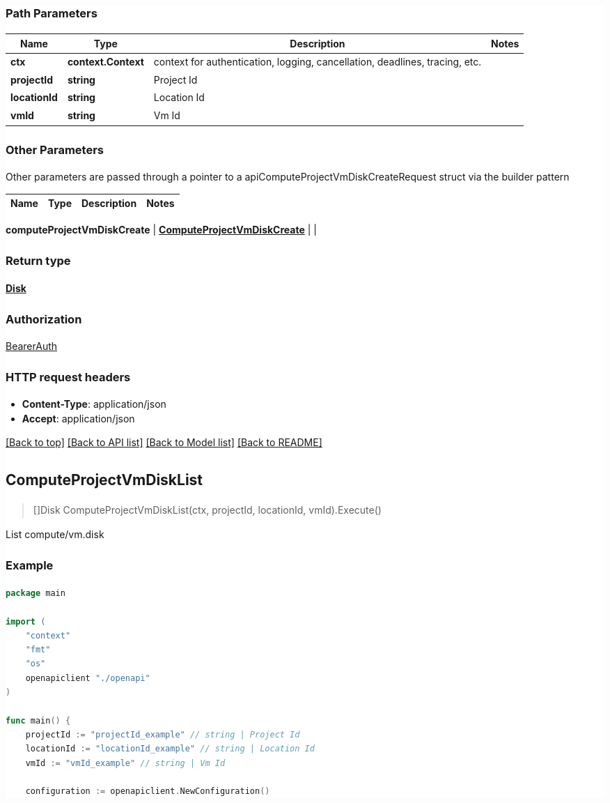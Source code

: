 ### Path Parameters


Name | Type | Description  | Notes
------------- | ------------- | ------------- | -------------
**ctx** | **context.Context** | context for authentication, logging, cancellation, deadlines, tracing, etc.
**projectId** | **string** | Project Id | 
**locationId** | **string** | Location Id | 
**vmId** | **string** | Vm Id | 

### Other Parameters

Other parameters are passed through a pointer to a apiComputeProjectVmDiskCreateRequest struct via the builder pattern


Name | Type | Description  | Notes
------------- | ------------- | ------------- | -------------



 **computeProjectVmDiskCreate** | [**ComputeProjectVmDiskCreate**](ComputeProjectVmDiskCreate.md) |  | 

### Return type

[**Disk**](Disk.md)

### Authorization

[BearerAuth](../README.md#BearerAuth)

### HTTP request headers

- **Content-Type**: application/json
- **Accept**: application/json

[[Back to top]](#) [[Back to API list]](../README.md#documentation-for-api-endpoints)
[[Back to Model list]](../README.md#documentation-for-models)
[[Back to README]](../README.md)


## ComputeProjectVmDiskList

> []Disk ComputeProjectVmDiskList(ctx, projectId, locationId, vmId).Execute()

List compute/vm.disk



### Example

```go
package main

import (
    "context"
    "fmt"
    "os"
    openapiclient "./openapi"
)

func main() {
    projectId := "projectId_example" // string | Project Id
    locationId := "locationId_example" // string | Location Id
    vmId := "vmId_example" // string | Vm Id

    configuration := openapiclient.NewConfiguration()
```
